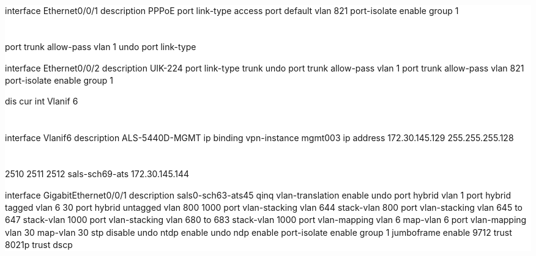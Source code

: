 

interface Ethernet0/0/1
 description PPPoE
 port link-type access
 port default vlan 821 
 port-isolate enable group 1
#

port trunk allow-pass vlan 1
undo port link-type 

interface Ethernet0/0/2
 description UIK-224
 port link-type trunk
 undo port trunk allow-pass vlan 1
 port trunk allow-pass vlan 821           
 port-isolate enable group 1






















<hfx1-ats45>dis cur int Vlanif 6
#
interface Vlanif6
 description ALS-5440D-MGMT
 ip binding vpn-instance mgmt003
 ip address 172.30.145.129 255.255.255.128
#



2510
2511
2512
sals-sch69-ats 172.30.145.144

interface GigabitEthernet0/0/1
 description sals0-sch63-ats45
 qinq vlan-translation enable
 undo port hybrid vlan 1
 port hybrid tagged vlan 6 30
 port hybrid untagged vlan 800 1000
 port vlan-stacking vlan 644 stack-vlan 800
 port vlan-stacking vlan 645 to 647 stack-vlan 1000
 port vlan-stacking vlan 680 to 683 stack-vlan 1000
 port vlan-mapping vlan 6 map-vlan 6
 port vlan-mapping vlan 30 map-vlan 30
 stp disable
 undo ntdp enable
 undo ndp enable
 port-isolate enable group 1
 jumboframe enable 9712
 trust 8021p
 trust dscp
#
